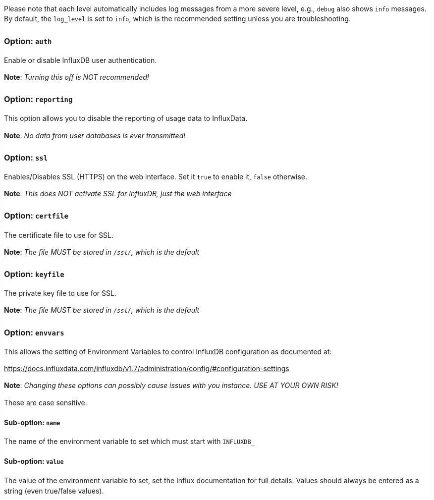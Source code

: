 Please note that each level automatically includes log messages from a
more severe level, e.g., `debug` also shows `info` messages. By default,
the `log_level` is set to `info`, which is the recommended setting unless
you are troubleshooting.

### Option: `auth`

Enable or disable InfluxDB user authentication.

**Note**: _Turning this off is NOT recommended!_

### Option: `reporting`

This option allows you to disable the reporting of usage data to InfluxData.

**Note**: _No data from user databases is ever transmitted!_

### Option: `ssl`

Enables/Disables SSL (HTTPS) on the web interface.
Set it `true` to enable it, `false` otherwise.

**Note**: _This does NOT activate SSL for InfluxDB, just the web interface_

### Option: `certfile`

The certificate file to use for SSL.

**Note**: _The file MUST be stored in `/ssl/`, which is the default_

### Option: `keyfile`

The private key file to use for SSL.

**Note**: _The file MUST be stored in `/ssl/`, which is the default_

### Option: `envvars`

This allows the setting of Environment Variables to control InfluxDB
configuration as documented at:

<https://docs.influxdata.com/influxdb/v1.7/administration/config/#configuration-settings>

**Note**: _Changing these options can possibly cause issues with you instance.
USE AT YOUR OWN RISK!_

These are case sensitive.

#### Sub-option: `name`

The name of the environment variable to set which must start with `INFLUXDB_`

#### Sub-option: `value`

The value of the environment variable to set, set the Influx documentation for
full details. Values should always be entered as a string (even true/false values).
